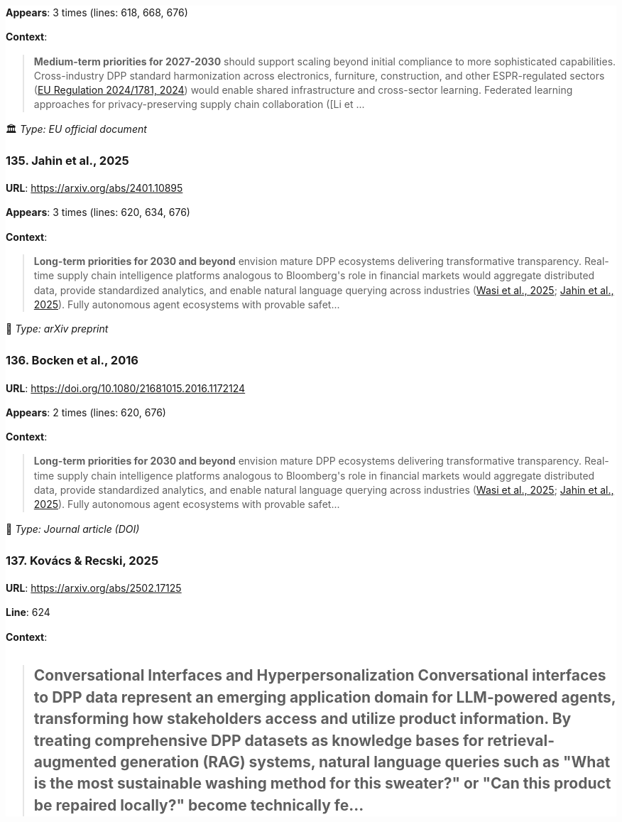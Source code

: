 **Appears**: 3 times (lines: 618, 668, 676)

**Context**:
> **Medium-term priorities for 2027-2030** should support scaling beyond initial compliance to more sophisticated capabilities. Cross-industry DPP standard harmonization across electronics, furniture, construction, and other ESPR-regulated sectors ([EU Regulation 2024/1781, 2024](https://eur-lex.europa.eu/legal-content/EN/TXT/?uri=CELEX:32024R1781)) would enable shared infrastructure and cross-sector learning. Federated learning approaches for privacy-preserving supply chain collaboration ([Li et ...

🏛️ *Type: EU official document*


### 135. Jahin et al., 2025

**URL**: <https://arxiv.org/abs/2401.10895>

**Appears**: 3 times (lines: 620, 634, 676)

**Context**:
> **Long-term priorities for 2030 and beyond** envision mature DPP ecosystems delivering transformative transparency. Real-time supply chain intelligence platforms analogous to Bloomberg's role in financial markets would aggregate distributed data, provide standardized analytics, and enable natural language querying across industries ([Wasi et al., 2025](https://arxiv.org/abs/2504.03692); [Jahin et al., 2025](https://arxiv.org/abs/2401.10895)). Fully autonomous agent ecosystems with provable safet...

📄 *Type: arXiv preprint*


### 136. Bocken et al., 2016

**URL**: <https://doi.org/10.1080/21681015.2016.1172124>

**Appears**: 2 times (lines: 620, 676)

**Context**:
> **Long-term priorities for 2030 and beyond** envision mature DPP ecosystems delivering transformative transparency. Real-time supply chain intelligence platforms analogous to Bloomberg's role in financial markets would aggregate distributed data, provide standardized analytics, and enable natural language querying across industries ([Wasi et al., 2025](https://arxiv.org/abs/2504.03692); [Jahin et al., 2025](https://arxiv.org/abs/2401.10895)). Fully autonomous agent ecosystems with provable safet...

📄 *Type: Journal article (DOI)*


### 137. Kovács & Recski, 2025

**URL**: <https://arxiv.org/abs/2502.17125>

**Line**: 624

**Context**:
> ## **Conversational Interfaces and Hyperpersonalization** Conversational interfaces to DPP data represent an emerging application domain for LLM-powered agents, transforming how stakeholders access and utilize product information. By treating comprehensive DPP datasets as knowledge bases for retrieval-augmented generation (RAG) systems, natural language queries such as "What is the most sustainable washing method for this sweater?" or "Can this product be repaired locally?" become technically fe...
